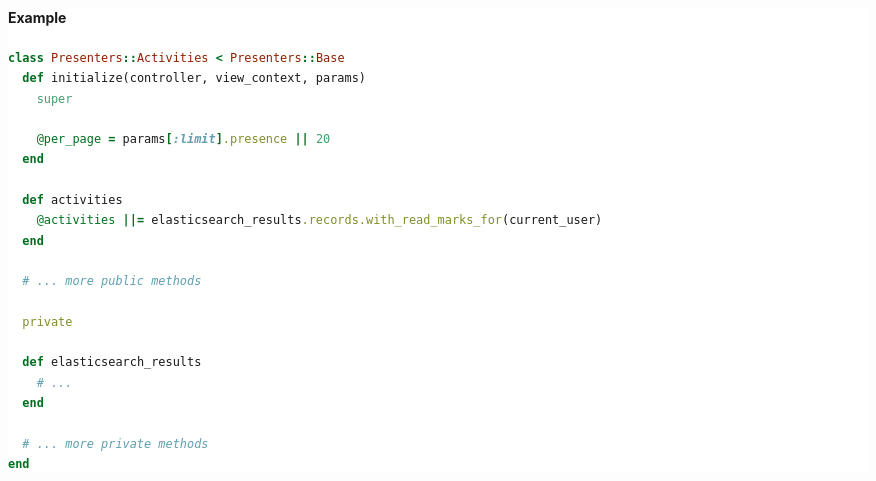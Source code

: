 #### Example

```ruby
class Presenters::Activities < Presenters::Base
  def initialize(controller, view_context, params)
    super

    @per_page = params[:limit].presence || 20
  end

  def activities
    @activities ||= elasticsearch_results.records.with_read_marks_for(current_user)
  end

  # ... more public methods

  private

  def elasticsearch_results
    # ...
  end

  # ... more private methods
end
```
